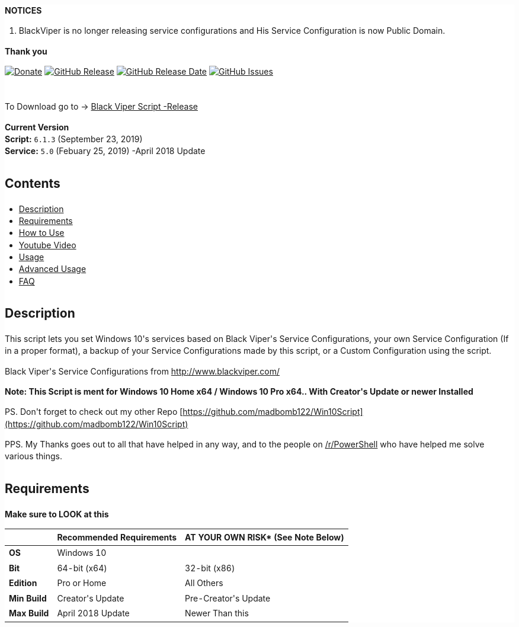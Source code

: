 **NOTICES**   
1. BlackViper is no longer releasing service configurations and His Service Configuration is now Public Domain.

**Thank you**   

[![Donate](https://img.shields.io/badge/Donate-Amazon-yellowgreen.svg?style=plastic)](https://www.amazon.com/gp/registry/wishlist/YBAYWBJES5DE/)
[![GitHub Release](https://img.shields.io/github/release/madbomb122/BlackViperScript.svg?style=plastic)](https://github.com/madbomb122/BlackViperScript/releases)
[![GitHub Release Date](https://img.shields.io/github/release-date/madbomb122/BlackViperScript.svg?style=plastic)](https://github.com/madbomb122/BlackViperScript/releases)
[![GitHub Issues](https://img.shields.io/github/issues/madbomb122/BlackViperScript.svg?style=plastic)](https://github.com/madbomb122/BlackViperScript/issues)
# 
To Download go to -> [Black Viper Script -Release](https://github.com/madbomb122/BlackViperScript/releases)  

**Current Version**   
**Script:** `6.1.3` (September 23, 2019)   
**Service:** `5.0` (Febuary 25, 2019) -April 2018 Update   


## Contents
 - [Description](#description)
 - [Requirements](#requirements)
 - [How to Use](#how-to-use)
 - [Youtube Video](#youtube-video)
 - [Usage](#usage)
 - [Advanced Usage](#advanced-usage)
 - [FAQ](#faq)


## Description
This script lets you set Windows 10's services based on Black Viper's Service Configurations, your own Service Configuration (If in a proper format), a backup of your Service Configurations made by this script, or a Custom Configuration using the script.   

Black Viper's Service Configurations from http://www.blackviper.com/

**Note: This Script is ment for Windows 10 Home x64 / Windows 10 Pro x64.. With Creator's Update or newer Installed**    

PS. Don't forget to check out my other Repo [https://github.com/madbomb122/Win10Script](https://github.com/madbomb122/Win10Script)    

PPS. My Thanks goes out to all that have helped in any way, and to the people on [/r/PowerShell](https://www.reddit.com/r/PowerShell) who have helped me solve various things.    

## Requirements
**Make sure to LOOK at this**

|             | Recommended Requirements         | AT YOUR OWN RISK* (See Note Below) |
| :---------- | :--------------------------------| :--------------------------------- |
|**OS**       | Windows 10                       |                                    |
|**Bit**      | 64-bit (x64)                     | 32-bit (x86)                       |
|**Edition**  | Pro or Home                      | All Others                         |
|**Min Build**| Creator's Update                 | Pre-Creator's Update               |
|**Max Build**| April 2018 Update                | Newer Than this                    |
